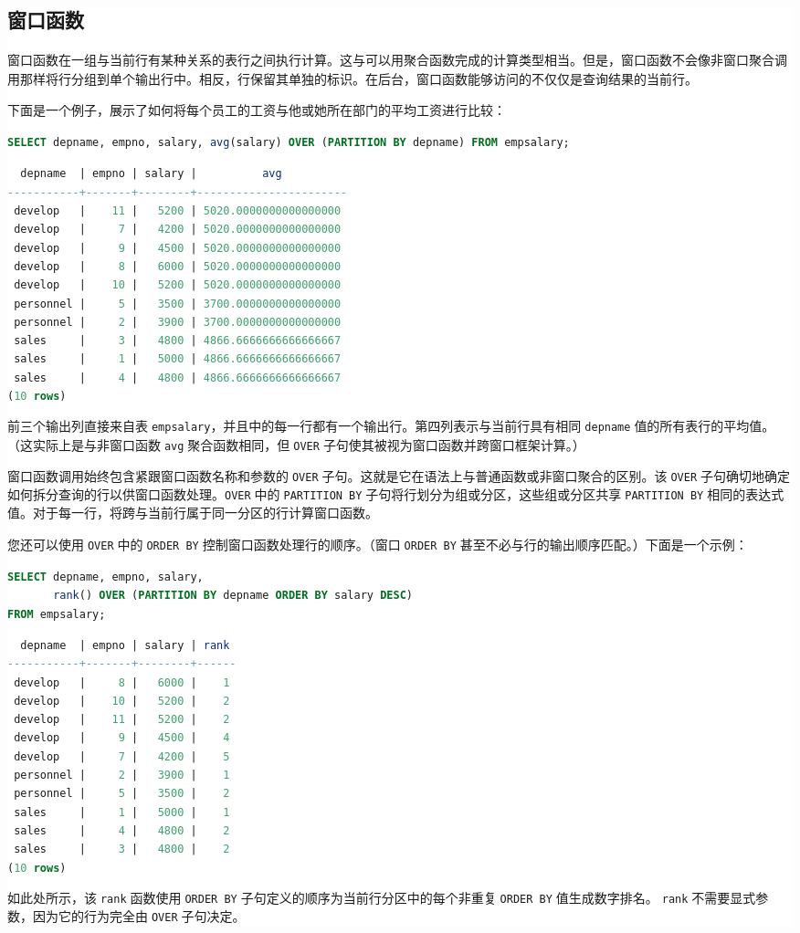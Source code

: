 ## 窗口函数
窗口函数在一组与当前行有某种关系的表行之间执行计算。这与可以用聚合函数完成的计算类型相当。但是，窗口函数不会像非窗口聚合调用那样将行分组到单个输出行中。相反，行保留其单独的标识。在后台，窗口函数能够访问的不仅仅是查询结果的当前行。

下面是一个例子，展示了如何将每个员工的工资与他或她所在部门的平均工资进行比较：
```sql
SELECT depname, empno, salary, avg(salary) OVER (PARTITION BY depname) FROM empsalary;
```
```sql
  depname  | empno | salary |          avg
-----------+-------+--------+-----------------------
 develop   |    11 |   5200 | 5020.0000000000000000
 develop   |     7 |   4200 | 5020.0000000000000000
 develop   |     9 |   4500 | 5020.0000000000000000
 develop   |     8 |   6000 | 5020.0000000000000000
 develop   |    10 |   5200 | 5020.0000000000000000
 personnel |     5 |   3500 | 3700.0000000000000000
 personnel |     2 |   3900 | 3700.0000000000000000
 sales     |     3 |   4800 | 4866.6666666666666667
 sales     |     1 |   5000 | 4866.6666666666666667
 sales     |     4 |   4800 | 4866.6666666666666667
(10 rows)
```
前三个输出列直接来自表 `empsalary`，并且中的每一行都有一个输出行。第四列表示与当前行具有相同 `depname` 值的所有表行的平均值。（这实际上是与非窗口函数 `avg` 聚合函数相同，但 `OVER` 子句使其被视为窗口函数并跨窗口框架计算。）

窗口函数调用始终包含紧跟窗口函数名称和参数的 `OVER` 子句。这就是它在语法上与普通函数或非窗口聚合的区别。该 `OVER` 子句确切地确定如何拆分查询的行以供窗口函数处理。`OVER` 中的 `PARTITION BY` 子句将行划分为组或分区，这些组或分区共享 `PARTITION BY` 相同的表达式值。对于每一行，将跨与当前行属于同一分区的行计算窗口函数。

您还可以使用 `OVER` 中的 `ORDER BY` 控制窗口函数处理行的顺序。（窗口 `ORDER BY` 甚至不必与行的输出顺序匹配。）下面是一个示例：
```sql
SELECT depname, empno, salary,
       rank() OVER (PARTITION BY depname ORDER BY salary DESC)
FROM empsalary;
```
```sql
  depname  | empno | salary | rank
-----------+-------+--------+------
 develop   |     8 |   6000 |    1
 develop   |    10 |   5200 |    2
 develop   |    11 |   5200 |    2
 develop   |     9 |   4500 |    4
 develop   |     7 |   4200 |    5
 personnel |     2 |   3900 |    1
 personnel |     5 |   3500 |    2
 sales     |     1 |   5000 |    1
 sales     |     4 |   4800 |    2
 sales     |     3 |   4800 |    2
(10 rows)
```
如此处所示，该 `rank` 函数使用 `ORDER BY` 子句定义的顺序为当前行分区中的每个非重复 `ORDER BY` 值生成数字排名。 `rank` 不需要显式参数，因为它的行为完全由 `OVER` 子句决定。
